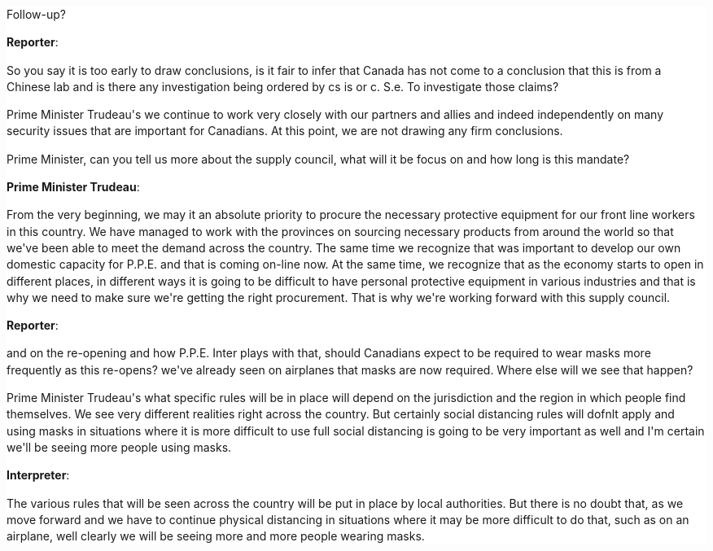 

Follow-up?



**Reporter**:

So you say it is too early to draw conclusions, is it fair to infer that Canada has not come to a conclusion that this is from a Chinese lab and is there any investigation being ordered by cs is or c. S.e. To investigate those claims?



Prime Minister Trudeau's we continue to work very closely with our partners and allies and indeed independently on many security issues that are important for Canadians.
At this point, we are not drawing any firm conclusions.



Prime Minister, can you tell us more about the supply council, what will it be focus on and how long is this mandate?



**Prime Minister Trudeau**:

From the very beginning, we may it an absolute priority to procure the necessary protective equipment for our front line workers in this country.
We have managed to work with the provinces on sourcing necessary products from around the world so that we've been able to meet the demand across the country.
The same time we recognize that was important to develop our own domestic capacity for P.P.E. and that is coming on-line now.
At the same time, we recognize that as the economy starts to open in different places, in different ways it is going to be difficult to have personal protective equipment in various industries and that is why we need to make sure we're getting the right procurement.
That is why we're working forward with this supply council.



**Reporter**:

and on the re-opening and how P.P.E. Inter plays with that, should Canadians expect to be required to wear masks more frequently as this re-opens? we've already seen on airplanes that masks are now required.
Where else will we see that happen?



Prime Minister Trudeau's what specific rules will be in place will depend on the jurisdiction and the region in which people find themselves.
We see very different realities right across the country.
But certainly social distancing rules will dofnlt apply and using masks in situations where it is more difficult to use full social distancing is going to be very important as well and I'm certain we'll be seeing more people using masks.




**Interpreter**:

The various rules that will be seen across the country will be put in place by local authorities.
But there is no doubt that, as we move forward and we have to continue physical distancing in situations where it may be more difficult to do that, such as on an airplane, well clearly we will be seeing more and more people wearing masks.

